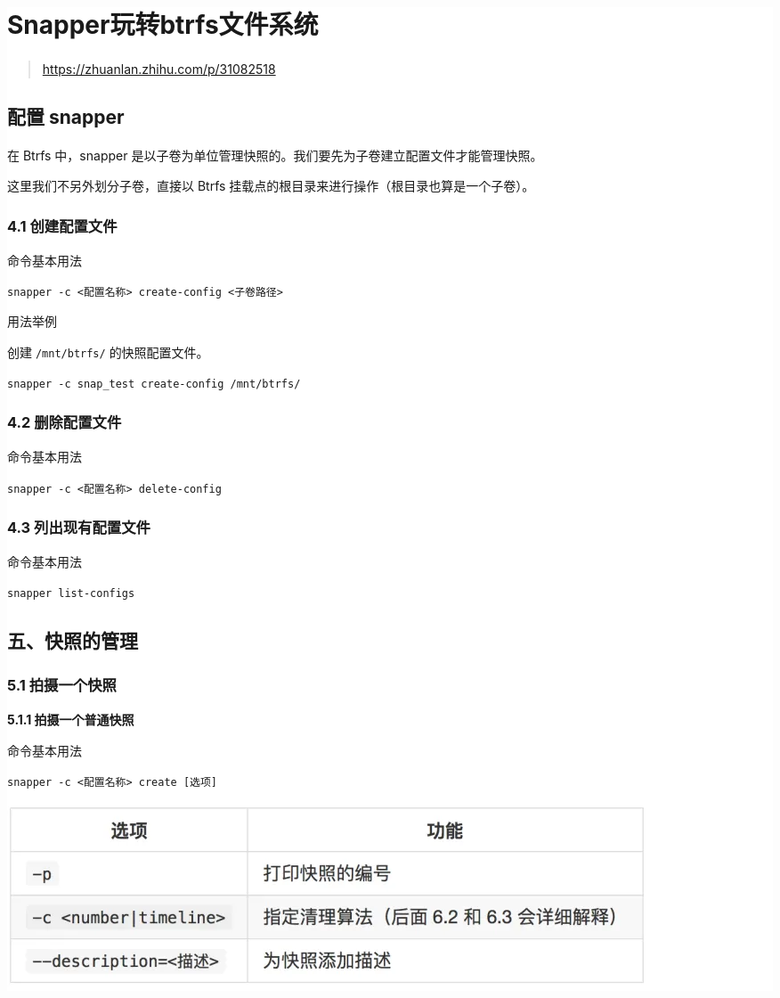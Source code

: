 # Snapper玩转btrfs文件系统

>  https://zhuanlan.zhihu.com/p/31082518

## **配置 snapper**

在 Btrfs 中，snapper 是以子卷为单位管理快照的。我们要先为子卷建立配置文件才能管理快照。

这里我们不另外划分子卷，直接以 Btrfs 挂载点的根目录来进行操作（根目录也算是一个子卷）。

### 4.1 创建配置文件

命令基本用法

```text
snapper -c <配置名称> create-config <子卷路径> 
```

用法举例

创建 `/mnt/btrfs/` 的快照配置文件。

```text
snapper -c snap_test create-config /mnt/btrfs/ 
```

### 4.2 删除配置文件

命令基本用法

```text
snapper -c <配置名称> delete-config 
```

### 4.3 列出现有配置文件

命令基本用法

```text
snapper list-configs 
```

## **五、快照的管理**

### 5.1 拍摄一个快照

**5.1.1 拍摄一个普通快照**

命令基本用法

```text
snapper -c <配置名称> create [选项] 
```

![img](Snapper玩转btrfs文件系统.assets/v2-4579b576c71f7695c7bce2dd6191ef7a_720w.webp)
